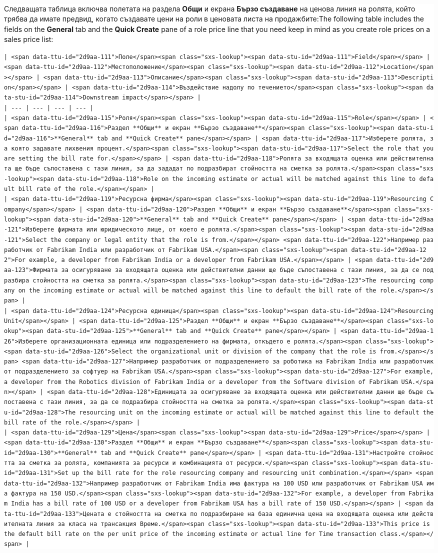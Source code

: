    <span data-ttu-id="2d9aa-110">Следващата таблица включва полетата на раздела **Общи** и екрана **Бързо създаване** на ценова линия на ролята, който трябва да имате предвид, когато създавате цени на роли в ценовата листа на продажбите:</span><span class="sxs-lookup"><span data-stu-id="2d9aa-110">The following table includes the fields on the **General** tab and the **Quick Create** pane of a role price line that you need keep in mind as you create role prices on a sales price list:</span></span>

    | <span data-ttu-id="2d9aa-111">Поле</span><span class="sxs-lookup"><span data-stu-id="2d9aa-111">Field</span></span> | <span data-ttu-id="2d9aa-112">Местоположение</span><span class="sxs-lookup"><span data-stu-id="2d9aa-112">Location</span></span> | <span data-ttu-id="2d9aa-113">Описание</span><span class="sxs-lookup"><span data-stu-id="2d9aa-113">Description</span></span> | <span data-ttu-id="2d9aa-114">Въздействие надолу по течението</span><span class="sxs-lookup"><span data-stu-id="2d9aa-114">Downstream impact</span></span> |
    | --- | --- | --- | --- |
    | <span data-ttu-id="2d9aa-115">Роля</span><span class="sxs-lookup"><span data-stu-id="2d9aa-115">Role</span></span> | <span data-ttu-id="2d9aa-116">Раздел **Общи** и екран **Бързо създаване**</span><span class="sxs-lookup"><span data-stu-id="2d9aa-116">**General** tab and **Quick Create** pane</span></span> | <span data-ttu-id="2d9aa-117">Изберете ролята, за която задавате лихвения процент.</span><span class="sxs-lookup"><span data-stu-id="2d9aa-117">Select the role that you are setting the bill rate for.</span></span> | <span data-ttu-id="2d9aa-118">Ролята за входящата оценка или действителната ще бъде съпоставена с тази линия, за да зададат по подразбират стойността на сметка за ролята.</span><span class="sxs-lookup"><span data-stu-id="2d9aa-118">Role on the incoming estimate or actual will be matched against this line to default bill rate of the role.</span></span> |
    | <span data-ttu-id="2d9aa-119">Ресурсна фирма</span><span class="sxs-lookup"><span data-stu-id="2d9aa-119">Resourcing Company</span></span> | <span data-ttu-id="2d9aa-120">Раздел **Общи** и екран **Бързо създаване**</span><span class="sxs-lookup"><span data-stu-id="2d9aa-120">**General** tab and **Quick Create** pane</span></span> | <span data-ttu-id="2d9aa-121">Изберете фирмата или юридическото лице, от което е ролята.</span><span class="sxs-lookup"><span data-stu-id="2d9aa-121">Select the company or legal entity that the role is from.</span></span> <span data-ttu-id="2d9aa-122">Например разработчик от Fabrikam India или разработчик от Fabrikam USA.</span><span class="sxs-lookup"><span data-stu-id="2d9aa-122">For example, a developer from Fabrikam India or a developer from Fabrikam USA.</span></span> | <span data-ttu-id="2d9aa-123">Фирмата за осигуряване за входящата оценка или действителни данни ще бъде съпоставена с тази линия, за да се подразбира стойността на сметка за ролята.</span><span class="sxs-lookup"><span data-stu-id="2d9aa-123">The resourcing company on the incoming estimate or actual will be matched against this line to default the bill rate of the role.</span></span> |
    | <span data-ttu-id="2d9aa-124">Ресурсна единица</span><span class="sxs-lookup"><span data-stu-id="2d9aa-124">Resourcing Unit</span></span> | <span data-ttu-id="2d9aa-125">Раздел **Общи** и екран **Бързо създаване**</span><span class="sxs-lookup"><span data-stu-id="2d9aa-125">**General** tab and **Quick Create** pane</span></span> | <span data-ttu-id="2d9aa-126">Изберете организационната единица или подразделението на фирмата, откъдето е ролята.</span><span class="sxs-lookup"><span data-stu-id="2d9aa-126">Select the organizational unit or division of the company that the role is from.</span></span> <span data-ttu-id="2d9aa-127">Например разработчик от подразделението за роботика на Fabrikam India или разработчик от подразделението за софтуер на Fabrikam USA.</span><span class="sxs-lookup"><span data-stu-id="2d9aa-127">For example, a developer from the Robotics division of Fabrikam India or a developer from the Software division of Fabrikam USA.</span></span> | <span data-ttu-id="2d9aa-128">Единицата за осигуряване за входящата оценка или действителни данни ще бъде съпоставена с тази линия, за да се подразбира стойността на сметка за ролята.</span><span class="sxs-lookup"><span data-stu-id="2d9aa-128">The resourcing unit on the incoming estimate or actual will be matched against this line to default the bill rate of the role.</span></span> |
    | <span data-ttu-id="2d9aa-129">Цена</span><span class="sxs-lookup"><span data-stu-id="2d9aa-129">Price</span></span> | <span data-ttu-id="2d9aa-130">Раздел **Общи** и екран **Бързо създаване**</span><span class="sxs-lookup"><span data-stu-id="2d9aa-130">**General** tab and **Quick Create** pane</span></span> | <span data-ttu-id="2d9aa-131">Настройте стойността за сметка за ролята, компанията за ресурси и комбинацията от ресурси.</span><span class="sxs-lookup"><span data-stu-id="2d9aa-131">Set up the bill rate for the role resourcing company and resourcing unit combination.</span></span> <span data-ttu-id="2d9aa-132">Например разработчик от Fabrikam India има фактура на 100 USD или разработчик от Fabrikam USA има фактура на 150 USD.</span><span class="sxs-lookup"><span data-stu-id="2d9aa-132">For example, a developer from Fabrikam India has a bill rate of 100 USD or a developer from Fabrikam USA has a bill rate of 150 USD.</span></span> | <span data-ttu-id="2d9aa-133">Цената е стойността на сметка по подразбиране на база единична цена на входящата оценка или действителната линия за класа на трансакция Време.</span><span class="sxs-lookup"><span data-stu-id="2d9aa-133">This price is the default bill rate on the per unit price of the incoming estimate or actual line for Time transaction class.</span></span> |